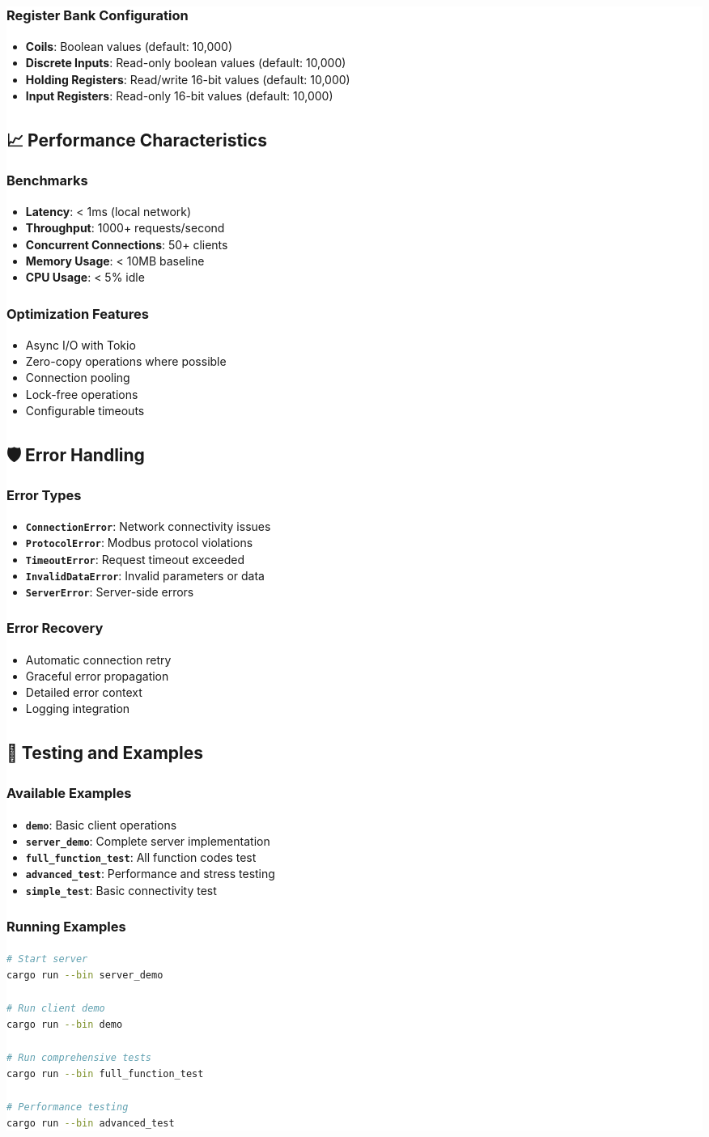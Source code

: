 ### Register Bank Configuration
- **Coils**: Boolean values (default: 10,000)
- **Discrete Inputs**: Read-only boolean values (default: 10,000)
- **Holding Registers**: Read/write 16-bit values (default: 10,000)
- **Input Registers**: Read-only 16-bit values (default: 10,000)

## 📈 Performance Characteristics

### Benchmarks
- **Latency**: < 1ms (local network)
- **Throughput**: 1000+ requests/second
- **Concurrent Connections**: 50+ clients
- **Memory Usage**: < 10MB baseline
- **CPU Usage**: < 5% idle

### Optimization Features
- Async I/O with Tokio
- Zero-copy operations where possible
- Connection pooling
- Lock-free operations
- Configurable timeouts

## 🛡️ Error Handling

### Error Types
- **`ConnectionError`**: Network connectivity issues
- **`ProtocolError`**: Modbus protocol violations
- **`TimeoutError`**: Request timeout exceeded
- **`InvalidDataError`**: Invalid parameters or data
- **`ServerError`**: Server-side errors

### Error Recovery
- Automatic connection retry
- Graceful error propagation
- Detailed error context
- Logging integration

## 🧪 Testing and Examples

### Available Examples
- **`demo`**: Basic client operations
- **`server_demo`**: Complete server implementation
- **`full_function_test`**: All function codes test
- **`advanced_test`**: Performance and stress testing
- **`simple_test`**: Basic connectivity test

### Running Examples
```bash
# Start server
cargo run --bin server_demo

# Run client demo
cargo run --bin demo

# Run comprehensive tests
cargo run --bin full_function_test

# Performance testing
cargo run --bin advanced_test
```